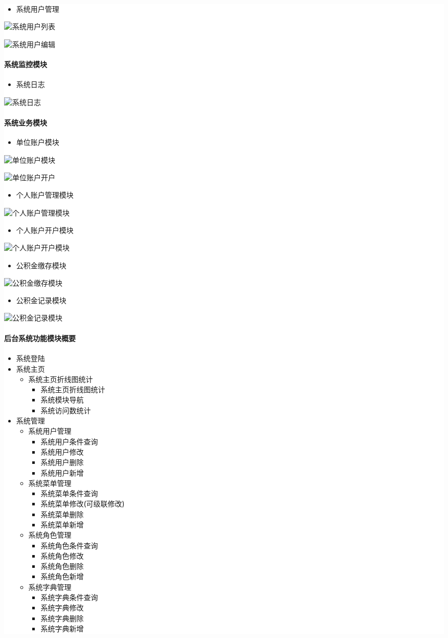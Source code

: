 - 系统用户管理

![系统用户列表](https://www.skywalking.pro/download/images/housing-fund-platform/WX20230128-145554@2x.png "系统用户列表.png")

![系统用户编辑](https://www.skywalking.pro/download/images/housing-fund-platform/WX20230128-145630@2x.png "系统用户编辑.png")

#### 系统监控模块

- 系统日志

![系统日志](https://www.skywalking.pro/download/images/housing-fund-platform/WX20230128-145701@2x.png "系统日志.png")

#### 系统业务模块

- 单位账户模块

![单位账户模块](https://www.skywalking.pro/download/images/housing-fund-platform/WX20230128-145737@2x.png "单位账户模块.png")

![单位账户开户](https://www.skywalking.pro/download/images/housing-fund-platform/WX20230128-145901@2x.png "单位账户开户.png")

- 个人账户管理模块

![个人账户管理模块](https://www.skywalking.pro/download/images/housing-fund-platform/WX20230128-145949@2x.png "个人账户管理模块.png")

- 个人账户开户模块

![个人账户开户模块](https://www.skywalking.pro/download/images/housing-fund-platform/WX20230128-150034@2x.png "个人账户开户模块.png")

- 公积金缴存模块

![公积金缴存模块](https://www.skywalking.pro/download/images/housing-fund-platform/WX20230128-150127@2x.png "公积金缴存模块.png")

- 公积金记录模块

![公积金记录模块](https://www.skywalking.pro/download/images/housing-fund-platform/WX20230128-150230@2x.png "公积金记录模块.png")



#### 后台系统功能模块概要
+ 系统登陆
+ 系统主页
  - 系统主页折线图统计
    * 系统主页折线图统计
    + 系统模块导航
    - 系统访问数统计
+ 系统管理
  - 系统用户管理
    * 系统用户条件查询
    + 系统用户修改
    - 系统用户删除
	- 系统用户新增
  - 系统菜单管理
    * 系统菜单条件查询
    + 系统菜单修改(可级联修改)
    - 系统菜单删除
	- 系统菜单新增
  - 系统角色管理
    * 系统角色条件查询
    + 系统角色修改
    - 系统角色删除
	- 系统角色新增
  - 系统字典管理
    * 系统字典条件查询
    + 系统字典修改
    - 系统字典删除
	- 系统字典新增